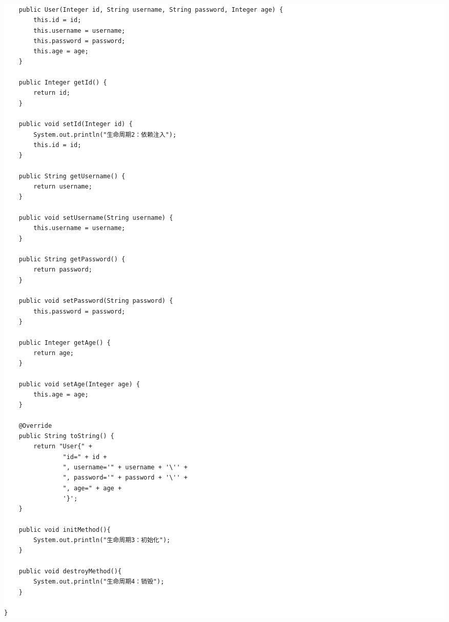 ```
    public User(Integer id, String username, String password, Integer age) {
        this.id = id;
        this.username = username;
        this.password = password;
        this.age = age;
    }

    public Integer getId() {
        return id;
    }

    public void setId(Integer id) {
        System.out.println("生命周期2：依赖注入");
        this.id = id;
    }

    public String getUsername() {
        return username;
    }

    public void setUsername(String username) {
        this.username = username;
    }

    public String getPassword() {
        return password;
    }

    public void setPassword(String password) {
        this.password = password;
    }

    public Integer getAge() {
        return age;
    }

    public void setAge(Integer age) {
        this.age = age;
    }

    @Override
    public String toString() {
        return "User{" +
                "id=" + id +
                ", username='" + username + '\'' +
                ", password='" + password + '\'' +
                ", age=" + age +
                '}';
    }

    public void initMethod(){
        System.out.println("生命周期3：初始化");
    }

    public void destroyMethod(){
        System.out.println("生命周期4：销毁");
    }

}
```
